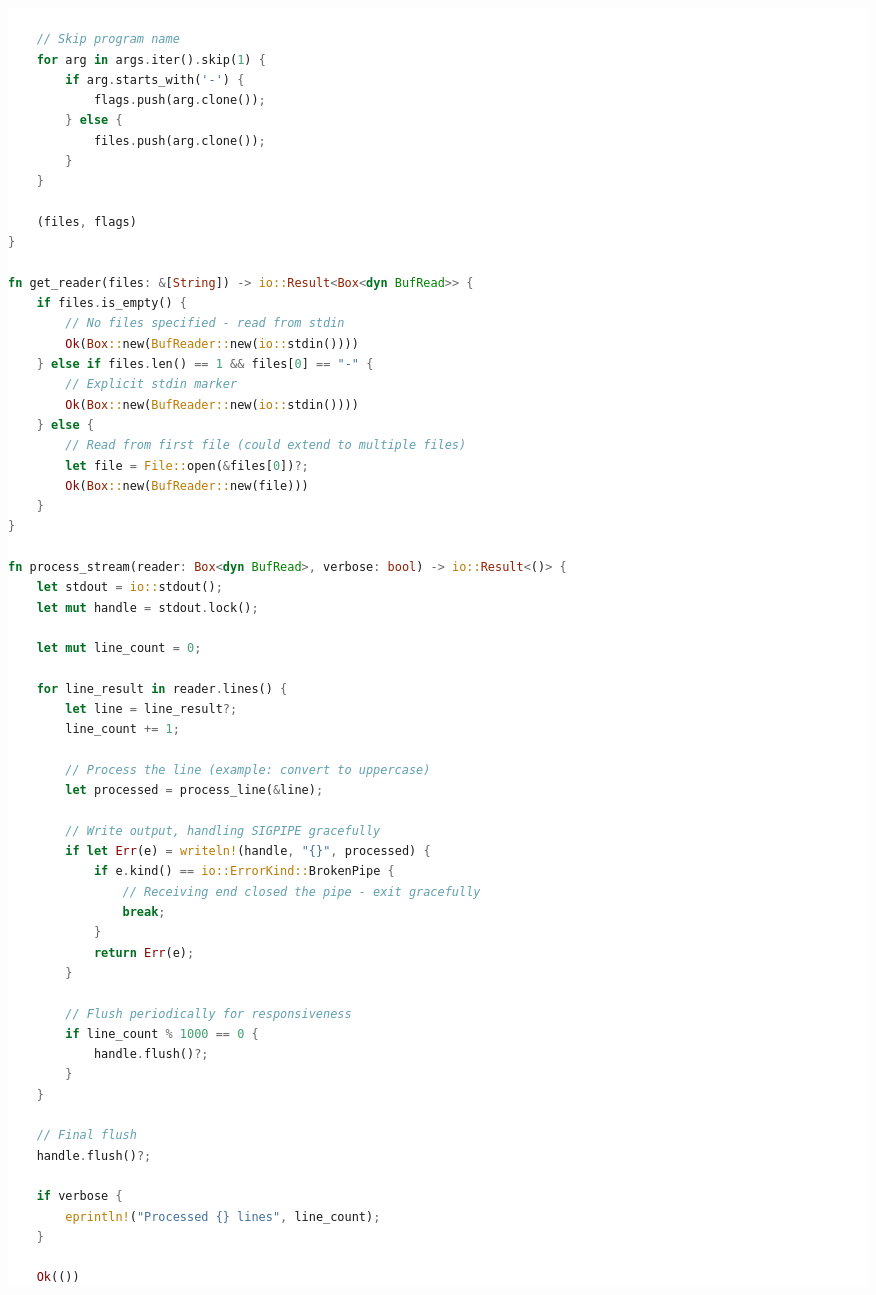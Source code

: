 ```rust
    
    // Skip program name
    for arg in args.iter().skip(1) {
        if arg.starts_with('-') {
            flags.push(arg.clone());
        } else {
            files.push(arg.clone());
        }
    }
    
    (files, flags)
}

fn get_reader(files: &[String]) -> io::Result<Box<dyn BufRead>> {
    if files.is_empty() {
        // No files specified - read from stdin
        Ok(Box::new(BufReader::new(io::stdin())))
    } else if files.len() == 1 && files[0] == "-" {
        // Explicit stdin marker
        Ok(Box::new(BufReader::new(io::stdin())))
    } else {
        // Read from first file (could extend to multiple files)
        let file = File::open(&files[0])?;
        Ok(Box::new(BufReader::new(file)))
    }
}

fn process_stream(reader: Box<dyn BufRead>, verbose: bool) -> io::Result<()> {
    let stdout = io::stdout();
    let mut handle = stdout.lock();
    
    let mut line_count = 0;
    
    for line_result in reader.lines() {
        let line = line_result?;
        line_count += 1;
        
        // Process the line (example: convert to uppercase)
        let processed = process_line(&line);
        
        // Write output, handling SIGPIPE gracefully
        if let Err(e) = writeln!(handle, "{}", processed) {
            if e.kind() == io::ErrorKind::BrokenPipe {
                // Receiving end closed the pipe - exit gracefully
                break;
            }
            return Err(e);
        }
        
        // Flush periodically for responsiveness
        if line_count % 1000 == 0 {
            handle.flush()?;
        }
    }
    
    // Final flush
    handle.flush()?;
    
    if verbose {
        eprintln!("Processed {} lines", line_count);
    }
    
    Ok(())
```